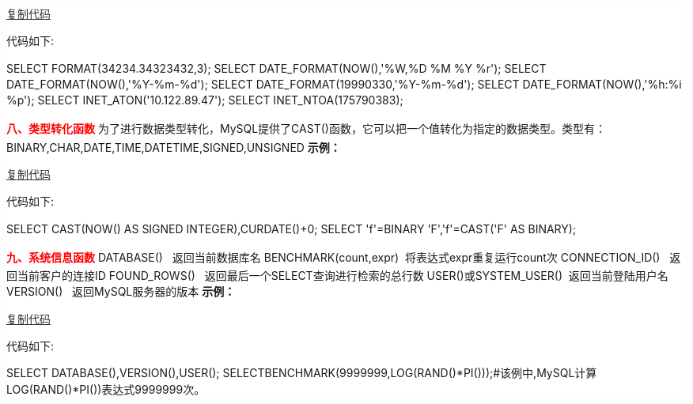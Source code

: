 <a data="33556" class="copybut" id="copybut33556" onclick="doCopy('code33556')" style="font-family: &quot;Microsoft Yahei&quot;, sans-serif; color: rgb(51, 51, 51); text-decoration: none; cursor: pointer;"><u style="font-family: &quot;Microsoft Yahei&quot;, sans-serif;">复制代码</u></a>

代码如下:

SELECT FORMAT(34234.34323432,3);
SELECT DATE_FORMAT(NOW(),'%W,%D %M %Y %r');
SELECT DATE_FORMAT(NOW(),'%Y-%m-%d');
SELECT DATE_FORMAT(19990330,'%Y-%m-%d');
SELECT DATE_FORMAT(NOW(),'%h:%i %p');
SELECT INET_ATON('10.122.89.47');
SELECT INET_NTOA(175790383);

**<font style="font-family: &quot;Microsoft Yahei&quot;, sans-serif; line-height: 25.2px; font-size: 14px; color: rgb(255, 0, 0);">八、类型转化函数</font>**
为了进行数据类型转化，MySQL提供了CAST()函数，它可以把一个值转化为指定的数据类型。类型有：BINARY,CHAR,DATE,TIME,DATETIME,SIGNED,UNSIGNED
**示例：**

<a data="60259" class="copybut" id="copybut60259" onclick="doCopy('code60259')" style="font-family: &quot;Microsoft Yahei&quot;, sans-serif; color: rgb(51, 51, 51); text-decoration: none; cursor: pointer;"><u style="font-family: &quot;Microsoft Yahei&quot;, sans-serif;">复制代码</u></a>

代码如下:

SELECT CAST(NOW() AS SIGNED INTEGER),CURDATE()+0;
SELECT 'f'=BINARY 'F','f'=CAST('F' AS BINARY);

**<font style="font-family: &quot;Microsoft Yahei&quot;, sans-serif; line-height: 25.2px; font-size: 14px; color: rgb(255, 0, 0);">九、系统信息函数</font>**
DATABASE()   返回当前数据库名
BENCHMARK(count,expr)  将表达式expr重复运行count次
CONNECTION_ID()   返回当前客户的连接ID
FOUND_ROWS()   返回最后一个SELECT查询进行检索的总行数
USER()或SYSTEM_USER()  返回当前登陆用户名
VERSION()   返回MySQL服务器的版本
**示例：**

<a data="80149" class="copybut" id="copybut80149" onclick="doCopy('code80149')" style="font-family: &quot;Microsoft Yahei&quot;, sans-serif; color: rgb(51, 51, 51); text-decoration: none; cursor: pointer;"><u style="font-family: &quot;Microsoft Yahei&quot;, sans-serif;">复制代码</u></a>

代码如下:

SELECT DATABASE(),VERSION(),USER();
SELECTBENCHMARK(9999999,LOG(RAND()*PI()));#该例中,MySQL计算LOG(RAND()*PI())表达式9999999次。
